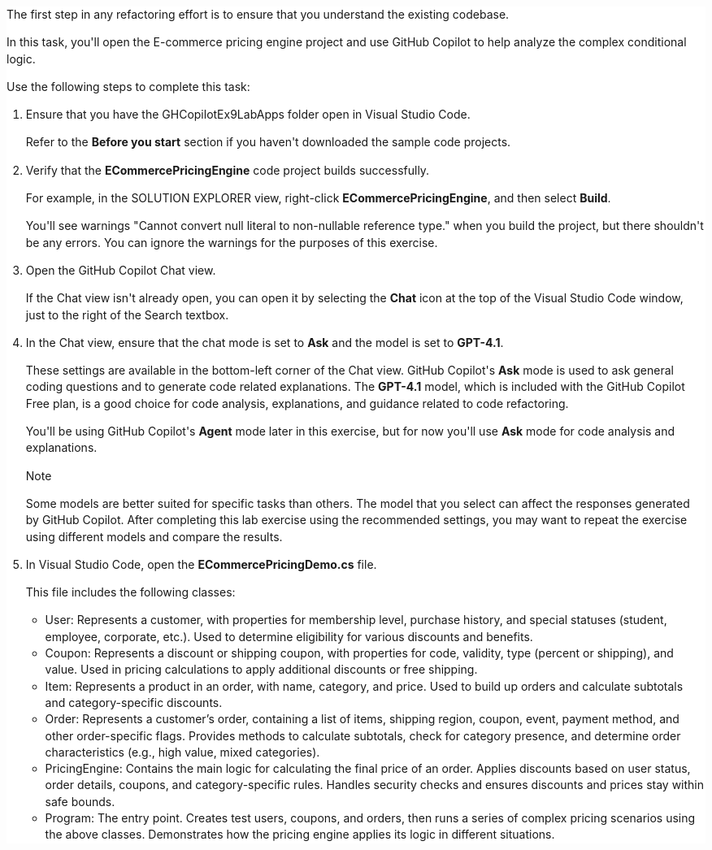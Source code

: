 The first step in any refactoring effort is to ensure that you understand the existing codebase.

In this task, you'll open the E-commerce pricing engine project and use GitHub Copilot to help analyze the complex conditional logic.

Use the following steps to complete this task:

1. Ensure that you have the GHCopilotEx9LabApps folder open in Visual Studio Code.

    Refer to the **Before you start** section if you haven't downloaded the sample code projects.

1. Verify that the **ECommercePricingEngine** code project builds successfully.

    For example, in the SOLUTION EXPLORER view, right-click **ECommercePricingEngine**, and then select **Build**.

    You'll see warnings "Cannot convert null literal to non-nullable reference type." when you build the project, but there shouldn't be any errors. You can ignore the warnings for the purposes of this exercise.

1. Open the GitHub Copilot Chat view.

    If the Chat view isn't already open, you can open it by selecting the **Chat** icon at the top of the Visual Studio Code window, just to the right of the Search textbox.

1. In the Chat view, ensure that the chat mode is set to **Ask** and the model is set to **GPT-4.1**.

    These settings are available in the bottom-left corner of the Chat view. GitHub Copilot's **Ask** mode is used to ask general coding questions and to generate code related explanations. The **GPT-4.1** model, which is included with the GitHub Copilot Free plan, is a good choice for code analysis, explanations, and guidance related to code refactoring.

    You'll be using GitHub Copilot's **Agent** mode later in this exercise, but for now you'll use **Ask** mode for code analysis and explanations.

    > [!NOTE]
    > Some models are better suited for specific tasks than others. The model that you select can affect the responses generated by GitHub Copilot. After completing this lab exercise using the recommended settings, you may want to repeat the exercise using different models and compare the results.

1. In Visual Studio Code, open the **ECommercePricingDemo.cs** file.

    This file includes the following classes:

    - User: Represents a customer, with properties for membership level, purchase history, and special statuses (student, employee, corporate, etc.). Used to determine eligibility for various discounts and benefits.
    - Coupon: Represents a discount or shipping coupon, with properties for code, validity, type (percent or shipping), and value. Used in pricing calculations to apply additional discounts or free shipping.
    - Item: Represents a product in an order, with name, category, and price. Used to build up orders and calculate subtotals and category-specific discounts.
    - Order: Represents a customer’s order, containing a list of items, shipping region, coupon, event, payment method, and other order-specific flags. Provides methods to calculate subtotals, check for category presence, and determine order characteristics (e.g., high value, mixed categories).
    - PricingEngine: Contains the main logic for calculating the final price of an order. Applies discounts based on user status, order details, coupons, and category-specific rules. Handles security checks and ensures discounts and prices stay within safe bounds.
    - Program: The entry point. Creates test users, coupons, and orders, then runs a series of complex pricing scenarios using the above classes. Demonstrates how the pricing engine applies its logic in different situations.
